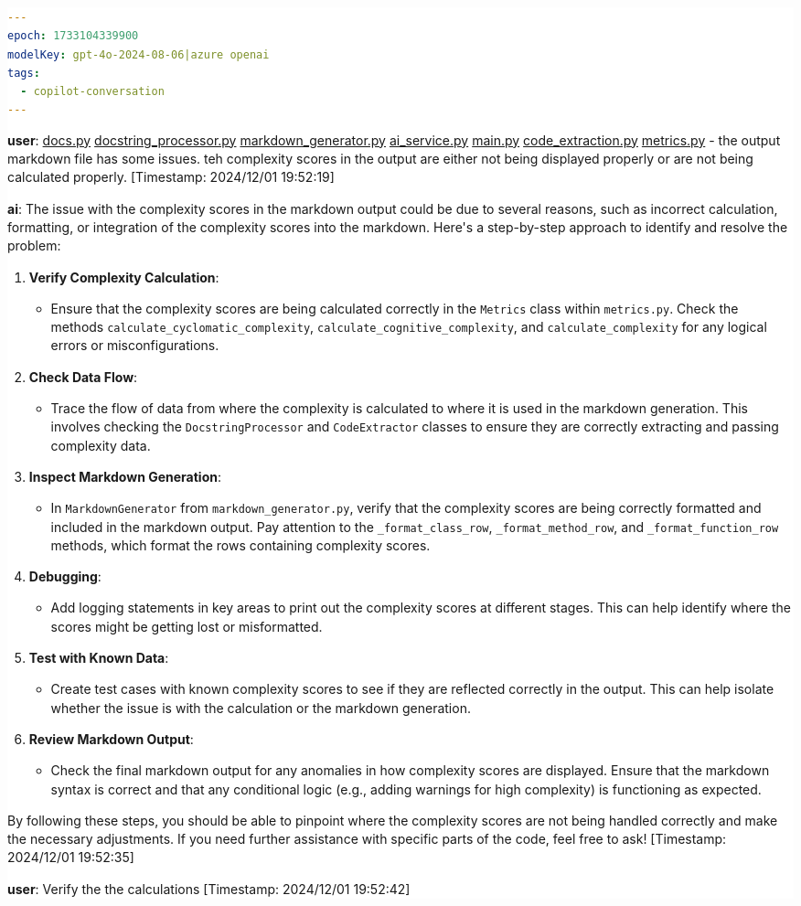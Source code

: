 ```yaml
---
epoch: 1733104339900
modelKey: gpt-4o-2024-08-06|azure openai
tags:
  - copilot-conversation
---
```


**user**: [docs.py](docs.py.md) [docstring_processor.py](docstring_processor.py.md) [markdown_generator.py](markdown_generator.py.md) [ai_service.py](ai_service.py.md) [main.py](main.py.md) [code_extraction.py](code_extraction.py.md) [metrics.py](metrics.py.md) - the output markdown file has some issues. teh complexity scores in the output are either not being displayed properly or are not being calculated properly.
[Timestamp: 2024/12/01 19:52:19]

**ai**: The issue with the complexity scores in the markdown output could be due to several reasons, such as incorrect calculation, formatting, or integration of the complexity scores into the markdown. Here's a step-by-step approach to identify and resolve the problem:

1. **Verify Complexity Calculation**:
   - Ensure that the complexity scores are being calculated correctly in the `Metrics` class within `metrics.py`. Check the methods `calculate_cyclomatic_complexity`, `calculate_cognitive_complexity`, and `calculate_complexity` for any logical errors or misconfigurations.

2. **Check Data Flow**:
   - Trace the flow of data from where the complexity is calculated to where it is used in the markdown generation. This involves checking the `DocstringProcessor` and `CodeExtractor` classes to ensure they are correctly extracting and passing complexity data.

3. **Inspect Markdown Generation**:
   - In `MarkdownGenerator` from `markdown_generator.py`, verify that the complexity scores are being correctly formatted and included in the markdown output. Pay attention to the `_format_class_row`, `_format_method_row`, and `_format_function_row` methods, which format the rows containing complexity scores.

4. **Debugging**:
   - Add logging statements in key areas to print out the complexity scores at different stages. This can help identify where the scores might be getting lost or misformatted.

5. **Test with Known Data**:
   - Create test cases with known complexity scores to see if they are reflected correctly in the output. This can help isolate whether the issue is with the calculation or the markdown generation.

6. **Review Markdown Output**:
   - Check the final markdown output for any anomalies in how complexity scores are displayed. Ensure that the markdown syntax is correct and that any conditional logic (e.g., adding warnings for high complexity) is functioning as expected.

By following these steps, you should be able to pinpoint where the complexity scores are not being handled correctly and make the necessary adjustments. If you need further assistance with specific parts of the code, feel free to ask!
[Timestamp: 2024/12/01 19:52:35]

**user**: Verify the the calculations
[Timestamp: 2024/12/01 19:52:42]
